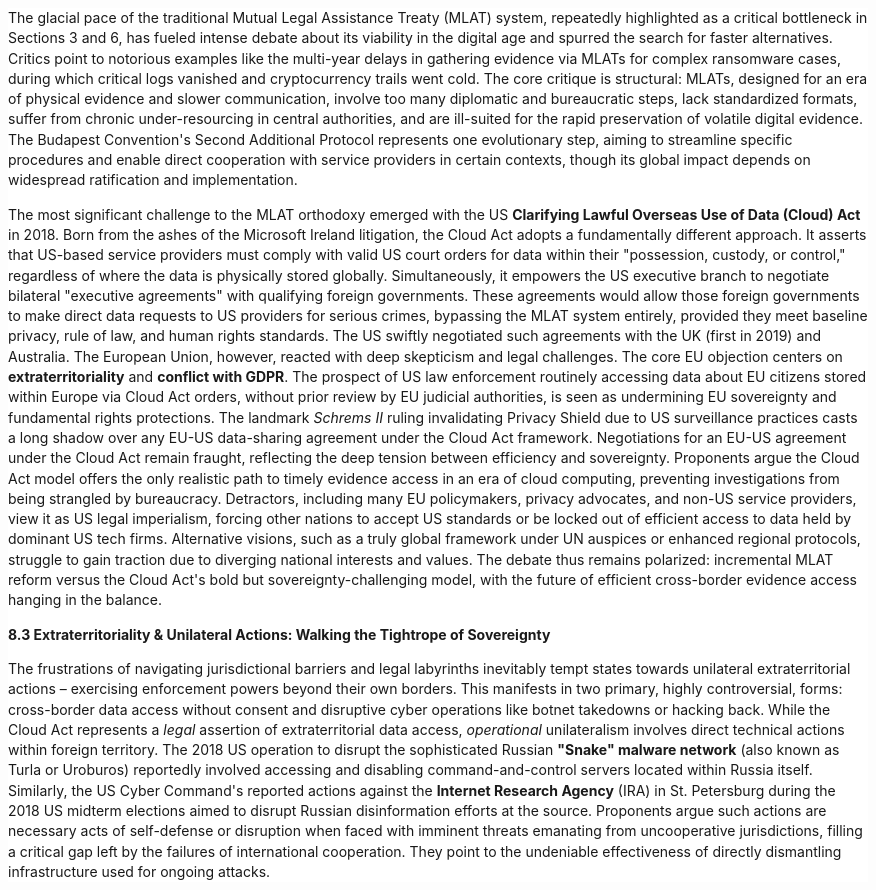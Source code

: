 The glacial pace of the traditional Mutual Legal Assistance Treaty (MLAT) system, repeatedly highlighted as a critical bottleneck in Sections 3 and 6, has fueled intense debate about its viability in the digital age and spurred the search for faster alternatives. Critics point to notorious examples like the multi-year delays in gathering evidence via MLATs for complex ransomware cases, during which critical logs vanished and cryptocurrency trails went cold. The core critique is structural: MLATs, designed for an era of physical evidence and slower communication, involve too many diplomatic and bureaucratic steps, lack standardized formats, suffer from chronic under-resourcing in central authorities, and are ill-suited for the rapid preservation of volatile digital evidence. The Budapest Convention's Second Additional Protocol represents one evolutionary step, aiming to streamline specific procedures and enable direct cooperation with service providers in certain contexts, though its global impact depends on widespread ratification and implementation.

The most significant challenge to the MLAT orthodoxy emerged with the US **Clarifying Lawful Overseas Use of Data (Cloud) Act** in 2018. Born from the ashes of the Microsoft Ireland litigation, the Cloud Act adopts a fundamentally different approach. It asserts that US-based service providers must comply with valid US court orders for data within their "possession, custody, or control," regardless of where the data is physically stored globally. Simultaneously, it empowers the US executive branch to negotiate bilateral "executive agreements" with qualifying foreign governments. These agreements would allow those foreign governments to make direct data requests to US providers for serious crimes, bypassing the MLAT system entirely, provided they meet baseline privacy, rule of law, and human rights standards. The US swiftly negotiated such agreements with the UK (first in 2019) and Australia. The European Union, however, reacted with deep skepticism and legal challenges. The core EU objection centers on **extraterritoriality** and **conflict with GDPR**. The prospect of US law enforcement routinely accessing data about EU citizens stored within Europe via Cloud Act orders, without prior review by EU judicial authorities, is seen as undermining EU sovereignty and fundamental rights protections. The landmark *Schrems II* ruling invalidating Privacy Shield due to US surveillance practices casts a long shadow over any EU-US data-sharing agreement under the Cloud Act framework. Negotiations for an EU-US agreement under the Cloud Act remain fraught, reflecting the deep tension between efficiency and sovereignty. Proponents argue the Cloud Act model offers the only realistic path to timely evidence access in an era of cloud computing, preventing investigations from being strangled by bureaucracy. Detractors, including many EU policymakers, privacy advocates, and non-US service providers, view it as US legal imperialism, forcing other nations to accept US standards or be locked out of efficient access to data held by dominant US tech firms. Alternative visions, such as a truly global framework under UN auspices or enhanced regional protocols, struggle to gain traction due to diverging national interests and values. The debate thus remains polarized: incremental MLAT reform versus the Cloud Act's bold but sovereignty-challenging model, with the future of efficient cross-border evidence access hanging in the balance.

**8.3 Extraterritoriality & Unilateral Actions: Walking the Tightrope of Sovereignty**

The frustrations of navigating jurisdictional barriers and legal labyrinths inevitably tempt states towards unilateral extraterritorial actions – exercising enforcement powers beyond their own borders. This manifests in two primary, highly controversial, forms: cross-border data access without consent and disruptive cyber operations like botnet takedowns or hacking back. While the Cloud Act represents a *legal* assertion of extraterritorial data access, *operational* unilateralism involves direct technical actions within foreign territory. The 2018 US operation to disrupt the sophisticated Russian **"Snake" malware network** (also known as Turla or Uroburos) reportedly involved accessing and disabling command-and-control servers located within Russia itself. Similarly, the US Cyber Command's reported actions against the **Internet Research Agency** (IRA) in St. Petersburg during the 2018 US midterm elections aimed to disrupt Russian disinformation efforts at the source. Proponents argue such actions are necessary acts of self-defense or disruption when faced with imminent threats emanating from uncooperative jurisdictions, filling a critical gap left by the failures of international cooperation. They point to the undeniable effectiveness of directly dismantling infrastructure used for ongoing attacks.
